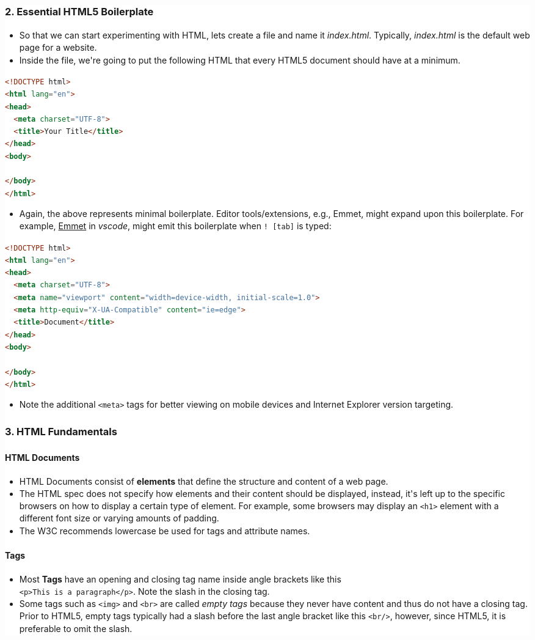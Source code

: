 ### 2. Essential HTML5 Boilerplate

- So that we can start experimenting with HTML, lets create a file and name it *index.html*.  Typically, *index.html* is the default web page for a website.
- Inside the file, we're going to put the following HTML that every HTML5 document should have at a minimum.

```html
<!DOCTYPE html>
<html lang="en">
<head>
  <meta charset="UTF-8">
  <title>Your Title</title>
</head>
<body>
    
</body>
</html>
```

- Again, the above represents minimal boilerplate. Editor tools/extensions, e.g., Emmet, might expand upon this boilerplate. For example, [Emmet](http://emmet.io/) in _vscode_, might emit this boilerplate when `! [tab]` is typed:

```html
<!DOCTYPE html>
<html lang="en">
<head>
  <meta charset="UTF-8">
  <meta name="viewport" content="width=device-width, initial-scale=1.0">
  <meta http-equiv="X-UA-Compatible" content="ie=edge">
  <title>Document</title>
</head>
<body>
  
</body>
</html>
```
- Note the additional `<meta>` tags for better viewing on mobile devices and Internet Explorer version targeting.

### 3. HTML Fundamentals

#### HTML Documents
- HTML Documents consist of **elements** that define the structure and content of a web page.
- The HTML spec does not specify how elements and their content should be displayed, instead, it's left up to the specific browsers on how to display a certain type of element. For example, some browsers may display an `<h1>` element with a different font size or varying amounts of padding.
- The W3C recommends lowercase be used for tags and attribute names.

#### Tags
- Most **Tags** have an opening and closing tag name inside angle brackets like this<br>`<p>This is a paragraph</p>`. Note the slash in the closing tag.
- Some tags such as `<img>` and `<br>` are called *empty tags* because they never have content and thus do not have a closing tag.  Prior to HTML5, empty tags typically had a slash before the last angle bracket like this `<br/>`, however, since HTML5, it is preferable to omit the slash.
	